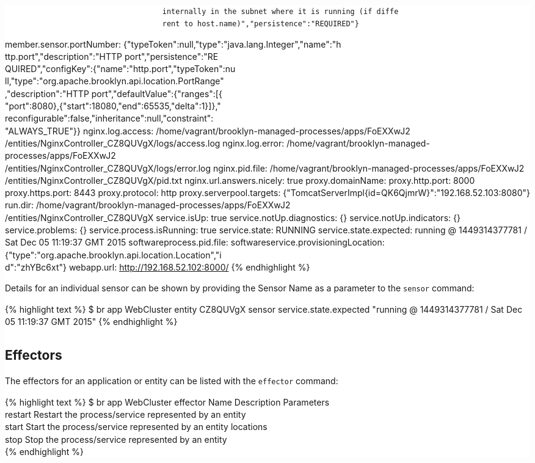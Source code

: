                                         internally in the subnet where it is running (if diffe  
                                        rent to host.name)","persistence":"REQUIRED"}
member.sensor.portNumber:               {"typeToken":null,"type":"java.lang.Integer","name":"h  
                                        ttp.port","description":"HTTP port","persistence":"RE  
                                        QUIRED","configKey":{"name":"http.port","typeToken":nu  
                                        ll,"type":"org.apache.brooklyn.api.location.PortRange"  
                                        ,"description":"HTTP port","defaultValue":{"ranges":[{  
                                        "port":8080},{"start":18080,"end":65535,"delta":1}]},"  
                                        reconfigurable":false,"inheritance":null,"constraint":  
                                        "ALWAYS_TRUE"}}
nginx.log.access:                       /home/vagrant/brooklyn-managed-processes/apps/FoEXXwJ2  
                                        /entities/NginxController_CZ8QUVgX/logs/access.log
nginx.log.error:                        /home/vagrant/brooklyn-managed-processes/apps/FoEXXwJ2  
                                        /entities/NginxController_CZ8QUVgX/logs/error.log
nginx.pid.file:                         /home/vagrant/brooklyn-managed-processes/apps/FoEXXwJ2  
                                        /entities/NginxController_CZ8QUVgX/pid.txt
nginx.url.answers.nicely:               true
proxy.domainName:
proxy.http.port:                        8000
proxy.https.port:                       8443
proxy.protocol:                         http
proxy.serverpool.targets:               {"TomcatServerImpl{id=QK6QjmrW}":"192.168.52.103:8080"}
run.dir:                                /home/vagrant/brooklyn-managed-processes/apps/FoEXXwJ2  
                                        /entities/NginxController_CZ8QUVgX
service.isUp:                           true
service.notUp.diagnostics:              {}
service.notUp.indicators:               {}
service.problems:                       {}
service.process.isRunning:              true
service.state:                          RUNNING
service.state.expected:                 running @ 1449314377781 / Sat Dec 05 11:19:37 GMT 2015
softwareprocess.pid.file:
softwareservice.provisioningLocation:   {"type":"org.apache.brooklyn.api.location.Location","i  
                                        d":"zhYBc6xt"}
webapp.url:                             http://192.168.52.102:8000/
{% endhighlight %}

Details for an individual sensor can be shown by providing the Sensor Name as a
parameter to the `sensor` command:

{% highlight text %}
$ br app WebCluster entity CZ8QUVgX sensor service.state.expected
"running @ 1449314377781 / Sat Dec 05 11:19:37 GMT 2015"
{% endhighlight %}

## Effectors
The effectors for an application or entity can be listed with the `effector` command:

{% highlight text %}
$ br app WebCluster effector
Name      Description                                            Parameters   
restart   Restart the process/service represented by an entity      
start     Start the process/service represented by an entity     locations   
stop      Stop the process/service represented by an entity         
{% endhighlight %}
